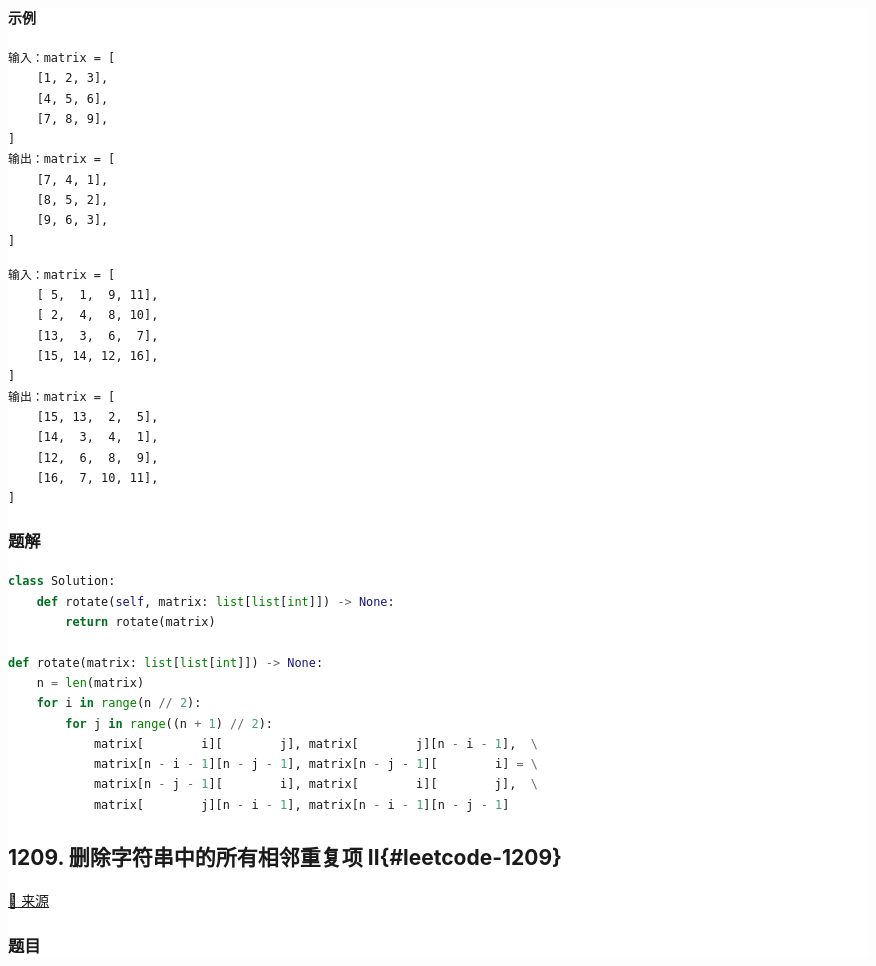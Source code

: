 #### 示例

```raw
输入：matrix = [
    [1, 2, 3],
    [4, 5, 6],
    [7, 8, 9],
]
输出：matrix = [
    [7, 4, 1],
    [8, 5, 2],
    [9, 6, 3],
]
```

```raw
输入：matrix = [
    [ 5,  1,  9, 11],
    [ 2,  4,  8, 10],
    [13,  3,  6,  7],
    [15, 14, 12, 16],
]
输出：matrix = [
    [15, 13,  2,  5],
    [14,  3,  4,  1],
    [12,  6,  8,  9],
    [16,  7, 10, 11],
]
```

### 题解

```python Python
class Solution:
    def rotate(self, matrix: list[list[int]]) -> None:
        return rotate(matrix)

def rotate(matrix: list[list[int]]) -> None:
    n = len(matrix)
    for i in range(n // 2):
        for j in range((n + 1) // 2):
            matrix[        i][        j], matrix[        j][n - i - 1],  \
            matrix[n - i - 1][n - j - 1], matrix[n - j - 1][        i] = \
            matrix[n - j - 1][        i], matrix[        i][        j],  \
            matrix[        j][n - i - 1], matrix[n - i - 1][n - j - 1]
```

## 1209. 删除字符串中的所有相邻重复项 II{#leetcode-1209}

[:link: 来源](https://leetcode-cn.com/problems/remove-all-adjacent-duplicates-in-string-ii/)

### 题目

